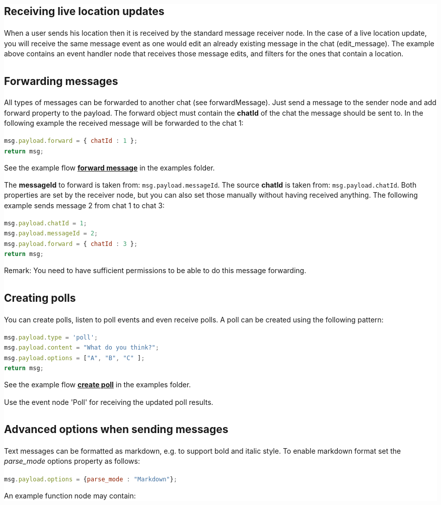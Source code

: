

## Receiving live location updates
When a user sends his location then it is received by the standard message receiver node.
In the case of a live location update, you will receive the same message event as one would edit an already existing message in the chat (edit_message). The example above contains an event handler node that receives those message edits, and filters for the ones that contain a location.


## Forwarding messages
All types of  messages can be forwarded to another chat (see forwardMessage).
Just send a message to the sender node and add forward property to the payload. The forward object must contain the **chatId** of the chat the message should be sent to.
In the following example the received message will be forwarded to the chat 1:

```javascript
msg.payload.forward = { chatId : 1 };
return msg;
```
See the example flow [**forward message**](examples/forwardmessage.json) in the examples folder.

The **messageId** to forward is taken from: `msg.payload.messageId`.
The source **chatId** is taken from: `msg.payload.chatId`.
Both properties are set by the receiver node, but you can also set those manually without having received anything.
The following example sends message 2 from chat 1 to chat 3:

```javascript
msg.payload.chatId = 1;
msg.payload.messageId = 2;
msg.payload.forward = { chatId : 3 };
return msg;
```

Remark: You need to have sufficient permissions to be able to do this message forwarding.


## Creating polls
You can create polls, listen to poll events and even receive polls.
A poll can be created using the following pattern:

```javascript
msg.payload.type = 'poll';
msg.payload.content = "What do you think?";
msg.payload.options = ["A", "B", "C" ];
return msg;
```

See the example flow [**create poll**](examples/createpoll.json) in the examples folder.

Use the event node 'Poll' for receiving the updated poll results.


## Advanced options when sending messages
Text messages can be formatted as markdown, e.g. to support bold and italic style. To enable markdown format
set the *parse_mode* options property as follows:
```javascript
msg.payload.options = {parse_mode : "Markdown"};
```
An example function node may contain:
